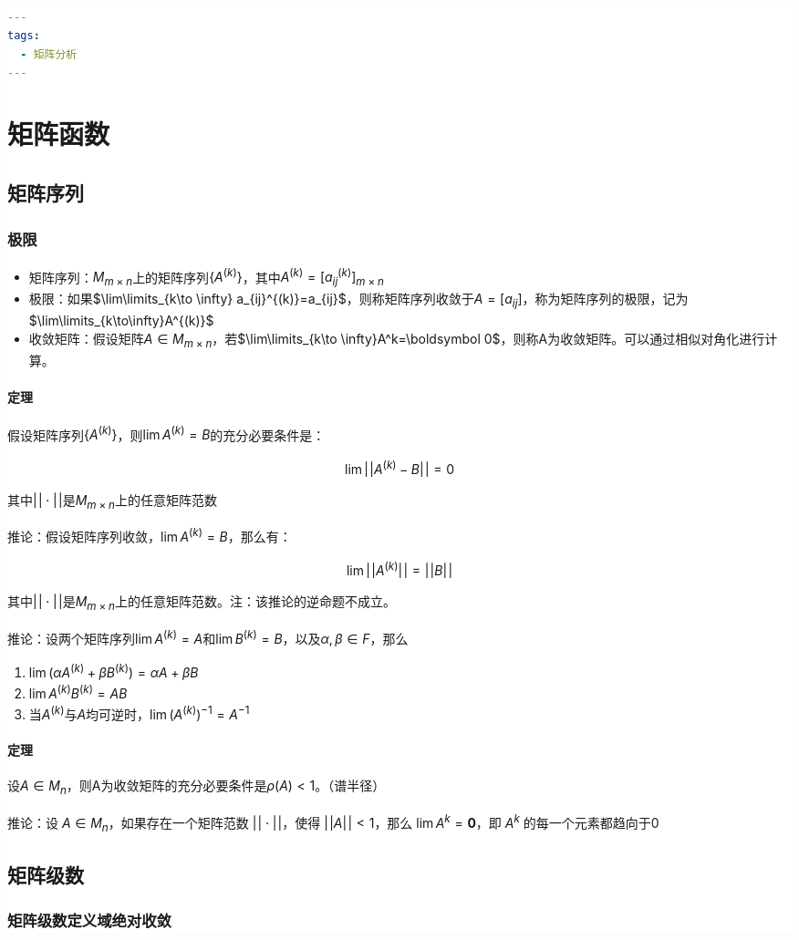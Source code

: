 ```yaml
---
tags:
  - 矩阵分析
---
```


# 矩阵函数

## 矩阵序列

### 极限

* 矩阵序列：$M_{m\times n}$上的矩阵序列$\{A^{(k)}\}$，其中$A^{(k)}=[a_{ij}^{(k)}]_{m\times n}$
* 极限：如果$\lim\limits_{k\to \infty} a_{ij}^{(k)}=a_{ij}$，则称矩阵序列收敛于$A=[a_{ij}]$，称为矩阵序列的极限，记为$\lim\limits_{k\to\infty}A^{(k)}$
* 收敛矩阵：假设矩阵$A\in M_{m\times n}$，若$\lim\limits_{k\to \infty}A^k=\boldsymbol 0$，则称A为收敛矩阵。可以通过相似对角化进行计算。

#### 定理

假设矩阵序列$\{A^{(k)}\}$，则$\lim A^{(k)}=B$的充分必要条件是：

$$
\lim |\!|A^{(k)}-B|\!|=0
$$

其中$|\!|\cdot|\!|$是$M_{m\times n}$上的任意矩阵范数

推论：假设矩阵序列收敛，$\lim A^{(k)} = B$，那么有：

$$
\lim |\!|A^{(k)}|\!| = |\!|B|\!|
$$

其中$|\!|\cdot|\!|$是$M_{m\times n}$上的任意矩阵范数。注：该推论的逆命题不成立。

推论：设两个矩阵序列$\lim A^{(k)}=A$和$\lim B^{(k)}=B$，以及$\alpha,\beta \in F$，那么

1. $\lim(\alpha A^{(k)} + \beta B^{(k)})=\alpha A + \beta B$
2. $\lim A^{(k)}B^{(k)}=AB$
3. 当$A^{(k)}$与$A$均可逆时，$\lim(A^{(k)})^{-1}=A^{-1}$

#### 定理

设$A\in M_n$，则A为收敛矩阵的充分必要条件是$\rho(A)< 1$。（谱半径）

推论：设 $A\in M_n$，如果存在一个矩阵范数 $|\!|\cdot|\!|$，使得 $|\!|A|\!| < 1$，那么 $\lim A^k = \boldsymbol 0$，即 $A^k$ 的每一个元素都趋向于0

## 矩阵级数

### 矩阵级数定义域绝对收敛
